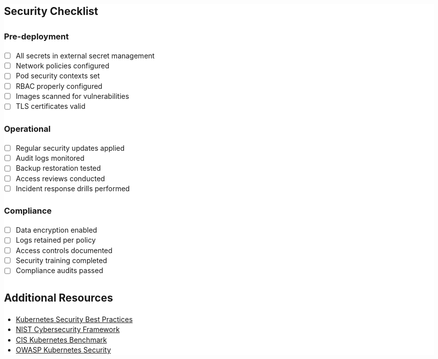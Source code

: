 ## Security Checklist

### Pre-deployment

- [ ] All secrets in external secret management
- [ ] Network policies configured
- [ ] Pod security contexts set
- [ ] RBAC properly configured
- [ ] Images scanned for vulnerabilities
- [ ] TLS certificates valid

### Operational

- [ ] Regular security updates applied
- [ ] Audit logs monitored
- [ ] Backup restoration tested
- [ ] Access reviews conducted
- [ ] Incident response drills performed

### Compliance

- [ ] Data encryption enabled
- [ ] Logs retained per policy
- [ ] Access controls documented
- [ ] Security training completed
- [ ] Compliance audits passed

## Additional Resources

- [Kubernetes Security Best Practices](https://kubernetes.io/docs/concepts/security/)
- [NIST Cybersecurity Framework](https://www.nist.gov/cyberframework)
- [CIS Kubernetes Benchmark](https://www.cisecurity.org/benchmark/kubernetes)
- [OWASP Kubernetes Security](https://owasp.org/www-project-kubernetes-top-ten/)